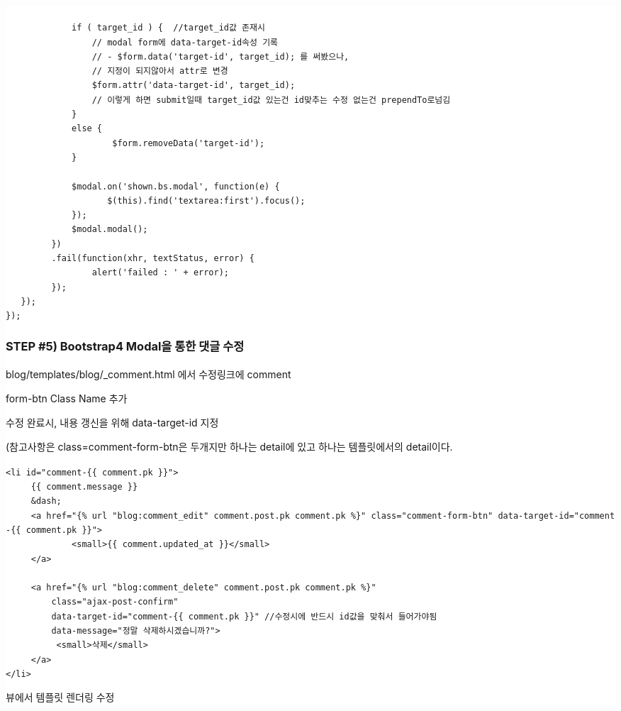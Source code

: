 ```
             
             if ( target_id ) {  //target_id값 존재시
                 // modal form에 data-target-id속성 기록
                 // - $form.data('target-id', target_id); 를 써봤으나,
                 // 지정이 되지않아서 attr로 변경
                 $form.attr('data-target-id', target_id);
                 // 이렇게 하면 submit일때 target_id값 있는건 id맞추는 수정 없는건 prependTo로넘김
             }
             else {
		             $form.removeData('target-id');
             }
             
             $modal.on('shown.bs.modal', function(e) {
             		$(this).find('textarea:first').focus();
             });
             $modal.modal();
         })
         .fail(function(xhr, textStatus, error) {
		         alert('failed : ' + error);
         });
   });
});
```

### STEP #5) Bootstrap4 Modal을 통한 댓글 수정

blog/templates/blog/_comment.html 에서 수정링크에 comment

form-btn Class Name 추가 

수정 완료시, 내용 갱신을 위해 data-target-id 지정

(참고사항은 class=comment-form-btn은 두개지만 하나는 detail에 있고 하나는 템플릿에서의 detail이다.

```
<li id="comment-{{ comment.pk }}">
     {{ comment.message }}
     &dash;
     <a href="{% url "blog:comment_edit" comment.post.pk comment.pk %}" class="comment-form-btn" data-target-id="comment-{{ comment.pk }}">
		     <small>{{ comment.updated_at }}</small>
     </a>
     
     <a href="{% url "blog:comment_delete" comment.post.pk comment.pk %}"
         class="ajax-post-confirm"
         data-target-id="comment-{{ comment.pk }}" //수정시에 반드시 id값을 맞춰서 들어가야됨
         data-message="정말 삭제하시겠습니까?">
          <small>삭제</small>
     </a>
</li>
```

뷰에서 템플릿 렌더링 수정
